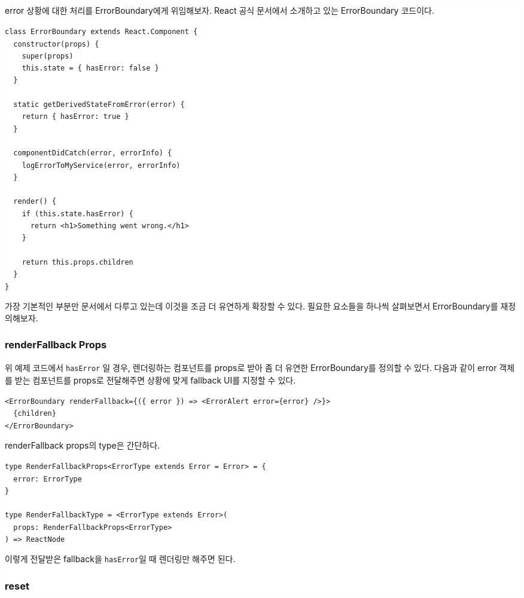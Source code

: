 error 상황에 대한 처리를 ErrorBoundary에게 위임해보자. React 공식 문서에서 소개하고 있는 ErrorBoundary 코드이다.

```tsx
class ErrorBoundary extends React.Component {
  constructor(props) {
    super(props)
    this.state = { hasError: false }
  }

  static getDerivedStateFromError(error) {
    return { hasError: true }
  }

  componentDidCatch(error, errorInfo) {
    logErrorToMyService(error, errorInfo)
  }

  render() {
    if (this.state.hasError) {
      return <h1>Something went wrong.</h1>
    }

    return this.props.children
  }
}
```

가장 기본적인 부분만 문서에서 다루고 있는데 이것을 조금 더 유연하게 확장할 수 있다. 필요한 요소들을 하나씩 살펴보면서 ErrorBoundary를 재정의해보자.

### renderFallback Props

위 예제 코드에서 `hasError` 일 경우, 렌더링하는 컴포넌트를 props로 받아 좀 더 유연한 ErrorBoundary를 정의할 수 있다. 다음과 같이 error 객체를 받는 컴포넌트를 props로 전달해주면 상황에 맞게 fallback UI를 지정할 수 있다.

```tsx{2}
<ErrorBoundary renderFallback={({ error }) => <ErrorAlert error={error} />}>
  {children}
</ErrorBoundary>
```

renderFallback props의 type은 간단하다.

```tsx
type RenderFallbackProps<ErrorType extends Error = Error> = {
  error: ErrorType
}

type RenderFallbackType = <ErrorType extends Error>(
  props: RenderFallbackProps<ErrorType>
) => ReactNode
```

이렇게 전달받은 fallback을 `hasError`일 때 렌더링만 해주면 된다.

### reset
